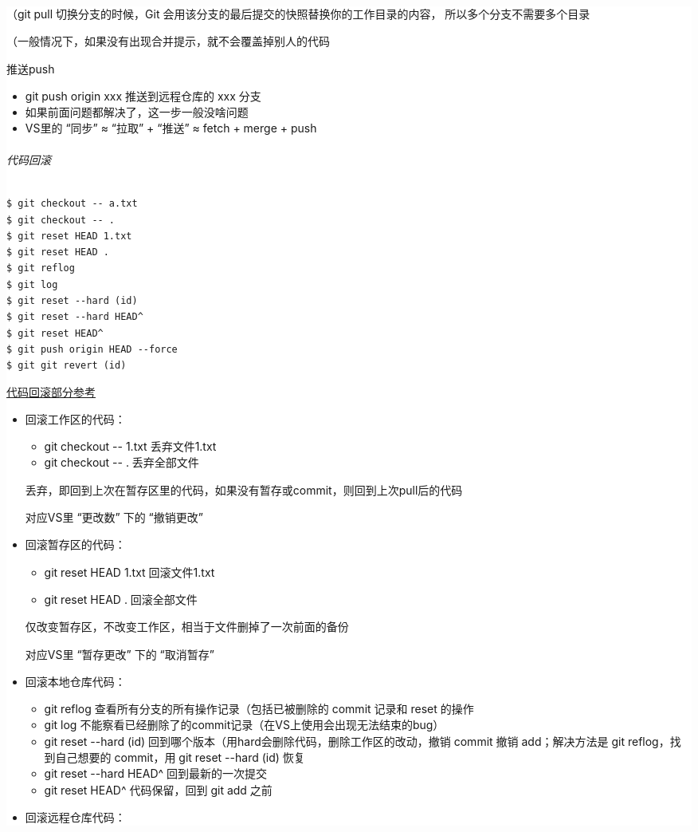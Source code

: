   （git pull 切换分支的时候，Git 会用该分支的最后提交的快照替换你的工作目录的内容， 所以多个分支不需要多个目录

  （一般情况下，如果没有出现合并提示，就不会覆盖掉别人的代码


推送push

- git push origin xxx 推送到远程仓库的 xxx 分支
- 如果前面问题都解决了，这一步一般没啥问题
- VS里的 “同步”  ≈  “拉取” + “推送”  ≈  fetch + merge + push



###### 代码回滚

```
$ git checkout -- a.txt
$ git checkout -- . 
$ git reset HEAD 1.txt
$ git reset HEAD .
$ git reflog
$ git log
$ git reset --hard (id)
$ git reset --hard HEAD^
$ git reset HEAD^
$ git push origin HEAD --force
$ git git revert (id)
```

[代码回滚部分参考](https://www.jianshu.com/p/c55958563f5a)

- 回滚工作区的代码：

  - git checkout -- 1.txt 丢弃文件1.txt
  - git checkout -- . 丢弃全部文件

  丢弃，即回到上次在暂存区里的代码，如果没有暂存或commit，则回到上次pull后的代码

  对应VS里 “更改数” 下的 “撤销更改”

- 回滚暂存区的代码：

  - git reset HEAD 1.txt 回滚文件1.txt

  - git reset HEAD . 回滚全部文件

  仅改变暂存区，不改变工作区，相当于文件删掉了一次前面的备份

  对应VS里 “暂存更改” 下的 “取消暂存”

- 回滚本地仓库代码：

  - git reflog 查看所有分支的所有操作记录（包括已被删除的 commit 记录和 reset 的操作
  - git log 不能察看已经删除了的commit记录（在VS上使用会出现无法结束的bug）
  - git reset --hard (id) 回到哪个版本（用hard会删除代码，删除工作区的改动，撤销 commit 撤销 add；解决方法是 git reflog，找到自己想要的 commit，用 git reset --hard (id) 恢复
  - git reset --hard HEAD^ 回到最新的一次提交
  - git reset HEAD^ 代码保留，回到 git add 之前

- 回滚远程仓库代码：
